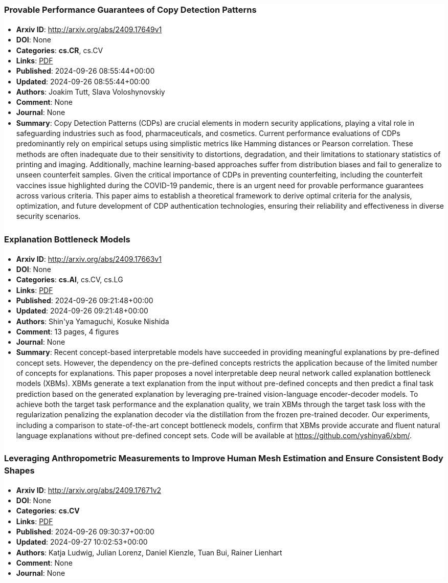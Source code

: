 

### Provable Performance Guarantees of Copy Detection Patterns
- **Arxiv ID**: http://arxiv.org/abs/2409.17649v1
- **DOI**: None
- **Categories**: **cs.CR**, cs.CV
- **Links**: [PDF](http://arxiv.org/pdf/2409.17649v1)
- **Published**: 2024-09-26 08:55:44+00:00
- **Updated**: 2024-09-26 08:55:44+00:00
- **Authors**: Joakim Tutt, Slava Voloshynovskiy
- **Comment**: None
- **Journal**: None
- **Summary**: Copy Detection Patterns (CDPs) are crucial elements in modern security applications, playing a vital role in safeguarding industries such as food, pharmaceuticals, and cosmetics. Current performance evaluations of CDPs predominantly rely on empirical setups using simplistic metrics like Hamming distances or Pearson correlation. These methods are often inadequate due to their sensitivity to distortions, degradation, and their limitations to stationary statistics of printing and imaging. Additionally, machine learning-based approaches suffer from distribution biases and fail to generalize to unseen counterfeit samples. Given the critical importance of CDPs in preventing counterfeiting, including the counterfeit vaccines issue highlighted during the COVID-19 pandemic, there is an urgent need for provable performance guarantees across various criteria. This paper aims to establish a theoretical framework to derive optimal criteria for the analysis, optimization, and future development of CDP authentication technologies, ensuring their reliability and effectiveness in diverse security scenarios.



### Explanation Bottleneck Models
- **Arxiv ID**: http://arxiv.org/abs/2409.17663v1
- **DOI**: None
- **Categories**: **cs.AI**, cs.CV, cs.LG
- **Links**: [PDF](http://arxiv.org/pdf/2409.17663v1)
- **Published**: 2024-09-26 09:21:48+00:00
- **Updated**: 2024-09-26 09:21:48+00:00
- **Authors**: Shin'ya Yamaguchi, Kosuke Nishida
- **Comment**: 13 pages, 4 figures
- **Journal**: None
- **Summary**: Recent concept-based interpretable models have succeeded in providing meaningful explanations by pre-defined concept sets. However, the dependency on the pre-defined concepts restricts the application because of the limited number of concepts for explanations. This paper proposes a novel interpretable deep neural network called explanation bottleneck models (XBMs). XBMs generate a text explanation from the input without pre-defined concepts and then predict a final task prediction based on the generated explanation by leveraging pre-trained vision-language encoder-decoder models. To achieve both the target task performance and the explanation quality, we train XBMs through the target task loss with the regularization penalizing the explanation decoder via the distillation from the frozen pre-trained decoder. Our experiments, including a comparison to state-of-the-art concept bottleneck models, confirm that XBMs provide accurate and fluent natural language explanations without pre-defined concept sets. Code will be available at https://github.com/yshinya6/xbm/.



### Leveraging Anthropometric Measurements to Improve Human Mesh Estimation and Ensure Consistent Body Shapes
- **Arxiv ID**: http://arxiv.org/abs/2409.17671v2
- **DOI**: None
- **Categories**: **cs.CV**
- **Links**: [PDF](http://arxiv.org/pdf/2409.17671v2)
- **Published**: 2024-09-26 09:30:37+00:00
- **Updated**: 2024-09-27 10:02:53+00:00
- **Authors**: Katja Ludwig, Julian Lorenz, Daniel Kienzle, Tuan Bui, Rainer Lienhart
- **Comment**: None
- **Journal**: None